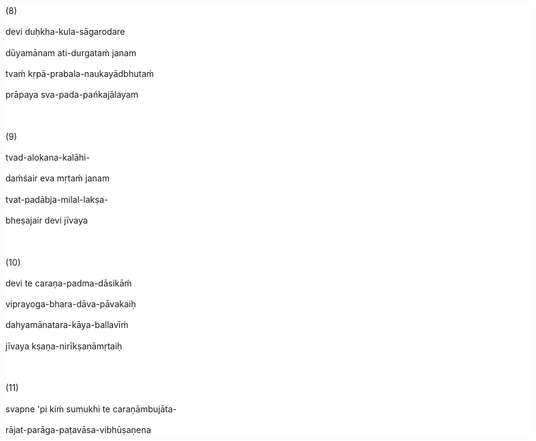 (8)


devi
duḥkha-kula-sāgarodare


dūyamānam
ati-durgataḿ janam


tvaḿ
kṛpā-prabala-naukayādbhutaḿ


prāpaya
sva-pada-pańkajālayam


 


(9)


tvad-alokana-kalāhi-


daḿśair eva
mṛtaḿ janam


tvat-padābja-milal-lakṣa-


bheṣajair devi
jīvaya


 


(10)


devi te
caraṇa-padma-dāsikāḿ


viprayoga-bhara-dāva-pāvakaiḥ


dahyamānatara-kāya-ballavīḿ


jīvaya
kṣaṇa-nirīkṣaṇāmṛtaiḥ


 


(11)


svapne 'pi kiḿ
sumukhi te caraṇāmbujāta-


rājat-parāga-paṭavāsa-vibhūṣaṇena
